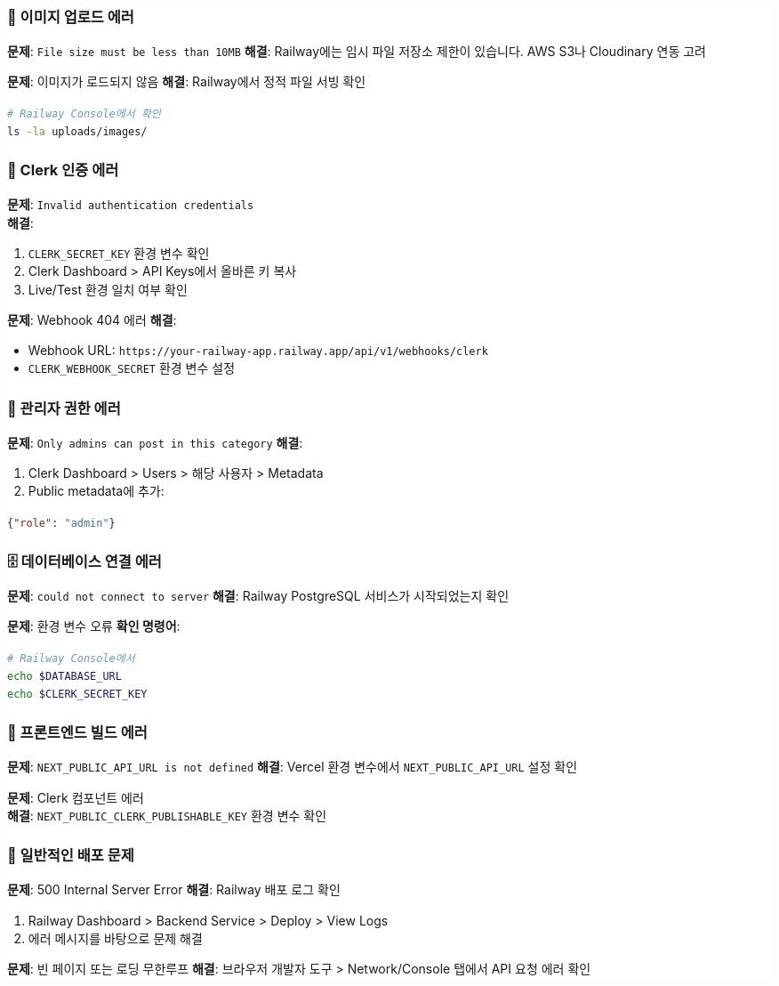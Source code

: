 ### 📸 이미지 업로드 에러

**문제**: `File size must be less than 10MB`
**해결**: Railway에는 임시 파일 저장소 제한이 있습니다. AWS S3나 Cloudinary 연동 고려

**문제**: 이미지가 로드되지 않음
**해결**: Railway에서 정적 파일 서빙 확인
```bash
# Railway Console에서 확인
ls -la uploads/images/
```

### 🔐 Clerk 인증 에러

**문제**: `Invalid authentication credentials`  
**해결**:
1. `CLERK_SECRET_KEY` 환경 변수 확인
2. Clerk Dashboard > API Keys에서 올바른 키 복사
3. Live/Test 환경 일치 여부 확인

**문제**: Webhook 404 에러
**해결**: 
- Webhook URL: `https://your-railway-app.railway.app/api/v1/webhooks/clerk`
- `CLERK_WEBHOOK_SECRET` 환경 변수 설정

### 👑 관리자 권한 에러

**문제**: `Only admins can post in this category`
**해결**:
1. Clerk Dashboard > Users > 해당 사용자 > Metadata
2. Public metadata에 추가:
```json
{"role": "admin"}
```

### 🗄️ 데이터베이스 연결 에러

**문제**: `could not connect to server`
**해결**: Railway PostgreSQL 서비스가 시작되었는지 확인

**문제**: 환경 변수 오류
**확인 명령어**:
```bash
# Railway Console에서
echo $DATABASE_URL
echo $CLERK_SECRET_KEY
```

### 📱 프론트엔드 빌드 에러

**문제**: `NEXT_PUBLIC_API_URL is not defined`
**해결**: Vercel 환경 변수에서 `NEXT_PUBLIC_API_URL` 설정 확인

**문제**: Clerk 컴포넌트 에러  
**해결**: `NEXT_PUBLIC_CLERK_PUBLISHABLE_KEY` 환경 변수 확인

### 🔧 일반적인 배포 문제

**문제**: 500 Internal Server Error
**해결**: Railway 배포 로그 확인
1. Railway Dashboard > Backend Service > Deploy > View Logs
2. 에러 메시지를 바탕으로 문제 해결

**문제**: 빈 페이지 또는 로딩 무한루프
**해결**: 브라우저 개발자 도구 > Network/Console 탭에서 API 요청 에러 확인 
